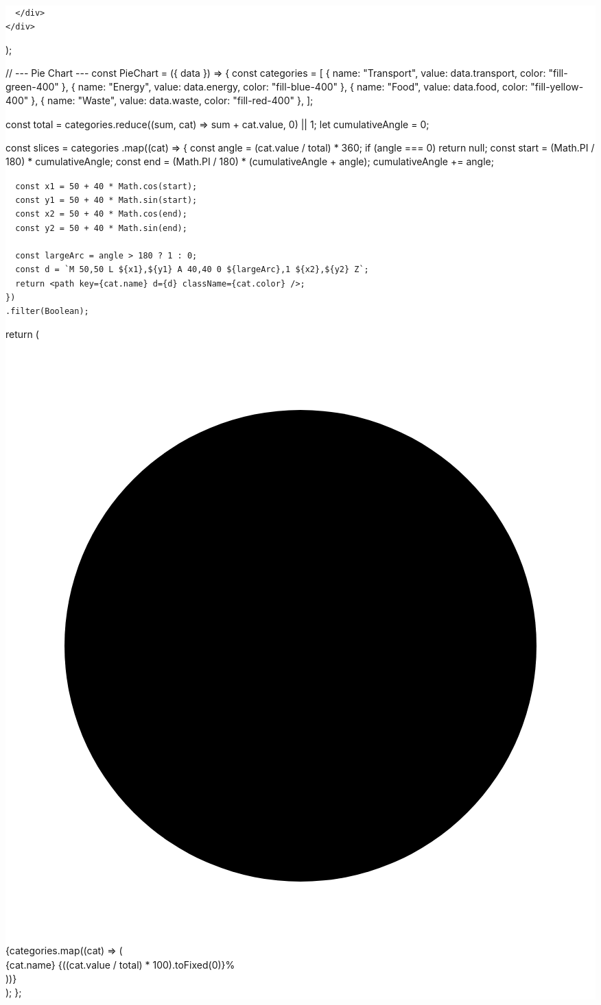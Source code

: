       </div>
    </div>
  </div>
);

// --- Pie Chart ---
const PieChart = ({ data }) => {
  const categories = [
    { name: "Transport", value: data.transport, color: "fill-green-400" },
    { name: "Energy", value: data.energy, color: "fill-blue-400" },
    { name: "Food", value: data.food, color: "fill-yellow-400" },
    { name: "Waste", value: data.waste, color: "fill-red-400" },
  ];

  const total = categories.reduce((sum, cat) => sum + cat.value, 0) || 1;
  let cumulativeAngle = 0;

  const slices = categories
    .map((cat) => {
      const angle = (cat.value / total) * 360;
      if (angle === 0) return null;
      const start = (Math.PI / 180) * cumulativeAngle;
      const end = (Math.PI / 180) * (cumulativeAngle + angle);
      cumulativeAngle += angle;

      const x1 = 50 + 40 * Math.cos(start);
      const y1 = 50 + 40 * Math.sin(start);
      const x2 = 50 + 40 * Math.cos(end);
      const y2 = 50 + 40 * Math.sin(end);

      const largeArc = angle > 180 ? 1 : 0;
      const d = `M 50,50 L ${x1},${y1} A 40,40 0 ${largeArc},1 ${x2},${y2} Z`;
      return <path key={cat.name} d={d} className={cat.color} />;
    })
    .filter(Boolean);

  return (
    <div className="flex flex-col sm:flex-row items-center justify-center sm:space-x-6 space-y-4 sm:space-y-0">
      <svg viewBox="0 0 100 100" className="w-36 h-36 transform -rotate-90">
        {slices.length > 0 ? slices : (
          <circle cx="50" cy="50" r="40" className="fill-gray-700" />
        )}
      </svg>
      <div className="space-y-2 text-sm text-gray-300">
        {categories.map((cat) => (
          <div key={cat.name} className="flex justify-between">
            <span>{cat.name}</span>
            <span className="font-semibold text-white">
              {((cat.value / total) * 100).toFixed(0)}%
            </span>
          </div>
        ))}
      </div>
    </div>
  );
};
